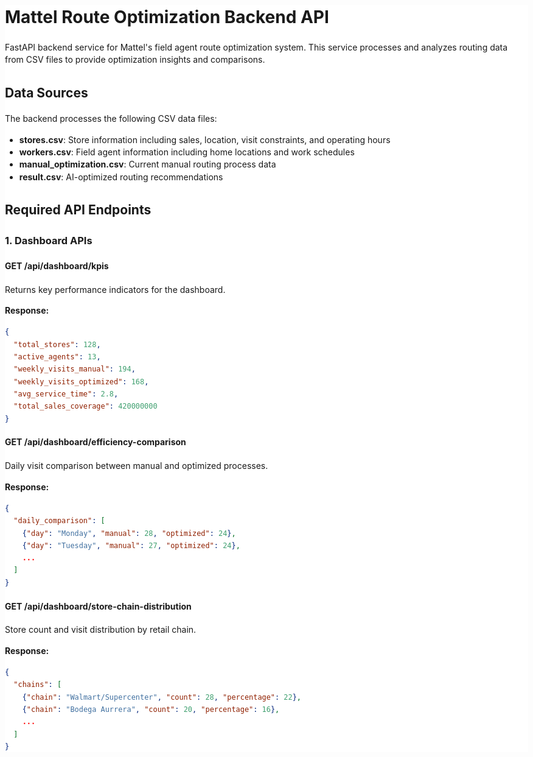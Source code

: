 # Mattel Route Optimization Backend API

FastAPI backend service for Mattel's field agent route optimization system. This service processes and analyzes routing data from CSV files to provide optimization insights and comparisons.

## Data Sources

The backend processes the following CSV data files:

- **stores.csv**: Store information including sales, location, visit constraints, and operating hours
- **workers.csv**: Field agent information including home locations and work schedules  
- **manual_optimization.csv**: Current manual routing process data
- **result.csv**: AI-optimized routing recommendations

## Required API Endpoints

### 1. Dashboard APIs

#### GET /api/dashboard/kpis
Returns key performance indicators for the dashboard.

**Response:**
```json
{
  "total_stores": 128,
  "active_agents": 13,
  "weekly_visits_manual": 194,
  "weekly_visits_optimized": 168,
  "avg_service_time": 2.8,
  "total_sales_coverage": 420000000
}
```

#### GET /api/dashboard/efficiency-comparison
Daily visit comparison between manual and optimized processes.

**Response:**
```json
{
  "daily_comparison": [
    {"day": "Monday", "manual": 28, "optimized": 24},
    {"day": "Tuesday", "manual": 27, "optimized": 24},
    ...
  ]
}
```

#### GET /api/dashboard/store-chain-distribution
Store count and visit distribution by retail chain.

**Response:**
```json
{
  "chains": [
    {"chain": "Walmart/Supercenter", "count": 28, "percentage": 22},
    {"chain": "Bodega Aurrera", "count": 20, "percentage": 16},
    ...
  ]
}
```
